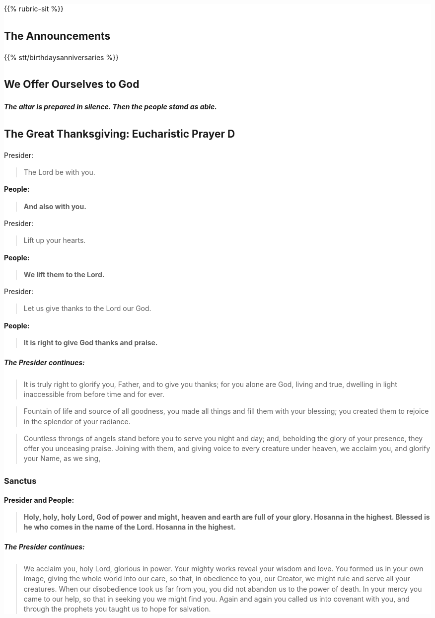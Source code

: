 {{% rubric-sit %}}

## The Announcements

{{% stt/birthdaysanniversaries %}}


## We Offer Ourselves to God

##### The altar is prepared in silence. Then the people stand as able.
## The Great Thanksgiving: Eucharistic Prayer D
Presider:
> The Lord be with you.

**People:**
> **And also with you.**

Presider:
> Lift up your hearts.

**People:**
> **We lift them to the Lord.**

Presider:
> Let us give thanks to the Lord our God.

**People:**
> **It is right to give God thanks and praise.**

##### The Presider continues:
> It is truly right to glorify you, Father, and to give you thanks; for you alone are God, living and true, dwelling in light inaccessible from before time and for ever.

> Fountain of life and source of all goodness, you made all things and fill them with your blessing; you created them to rejoice in the splendor of your radiance.

> Countless throngs of angels stand before you to serve you night and day; and, beholding the glory of your presence, they offer you unceasing praise. Joining with them, and giving voice to every creature under heaven, we acclaim you, and glorify your Name, as we sing,

### Sanctus
**Presider and People:**
> **Holy, holy, holy Lord, God of power and might,
heaven and earth are full of your glory.
Hosanna in the highest.
Blessed is he who comes in the name of the Lord.
Hosanna in the highest.**

##### The Presider continues:
> We acclaim you, holy Lord, glorious in power. Your mighty works reveal your wisdom and love. You formed us in your own image, giving the whole world into our care, so that, in obedience to you, our Creator, we might rule and serve all your creatures. When our disobedience took us far from you, you did not abandon us to the power of death. In your mercy you came to our help, so that in seeking you we might find you. Again and again you called us into covenant with you, and through the prophets you taught us to hope for salvation.
